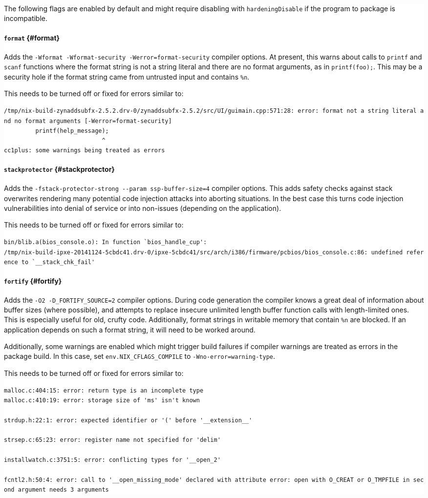 The following flags are enabled by default and might require disabling with `hardeningDisable` if the program to package is incompatible.

#### `format` {#format}

Adds the `-Wformat -Wformat-security -Werror=format-security` compiler options. At present, this warns about calls to `printf` and `scanf` functions where the format string is not a string literal and there are no format arguments, as in `printf(foo);`. This may be a security hole if the format string came from untrusted input and contains `%n`.

This needs to be turned off or fixed for errors similar to:

```
/tmp/nix-build-zynaddsubfx-2.5.2.drv-0/zynaddsubfx-2.5.2/src/UI/guimain.cpp:571:28: error: format not a string literal and no format arguments [-Werror=format-security]
         printf(help_message);
                            ^
cc1plus: some warnings being treated as errors
```

#### `stackprotector` {#stackprotector}

Adds the `-fstack-protector-strong --param ssp-buffer-size=4` compiler options. This adds safety checks against stack overwrites rendering many potential code injection attacks into aborting situations. In the best case this turns code injection vulnerabilities into denial of service or into non-issues (depending on the application).

This needs to be turned off or fixed for errors similar to:

```
bin/blib.a(bios_console.o): In function `bios_handle_cup':
/tmp/nix-build-ipxe-20141124-5cbdc41.drv-0/ipxe-5cbdc41/src/arch/i386/firmware/pcbios/bios_console.c:86: undefined reference to `__stack_chk_fail'
```

#### `fortify` {#fortify}

Adds the `-O2 -D_FORTIFY_SOURCE=2` compiler options. During code generation the compiler knows a great deal of information about buffer sizes (where possible), and attempts to replace insecure unlimited length buffer function calls with length-limited ones. This is especially useful for old, crufty code. Additionally, format strings in writable memory that contain `%n` are blocked. If an application depends on such a format string, it will need to be worked around.

Additionally, some warnings are enabled which might trigger build failures if compiler warnings are treated as errors in the package build. In this case, set `env.NIX_CFLAGS_COMPILE` to `-Wno-error=warning-type`.

This needs to be turned off or fixed for errors similar to:

```
malloc.c:404:15: error: return type is an incomplete type
malloc.c:410:19: error: storage size of 'ms' isn't known

strdup.h:22:1: error: expected identifier or '(' before '__extension__'

strsep.c:65:23: error: register name not specified for 'delim'

installwatch.c:3751:5: error: conflicting types for '__open_2'

fcntl2.h:50:4: error: call to '__open_missing_mode' declared with attribute error: open with O_CREAT or O_TMPFILE in second argument needs 3 arguments
```


[generic-builder]: https://github.com/NixOS/nixpkgs/blob/19d4f7dc485f74109bd66ef74231285ff797a823/pkgs/stdenv/generic/builder.sh
[patch-shebangs.sh]: https://github.com/NixOS/nixpkgs/blob/19d4f7dc485f74109bd66ef74231285ff797a823/pkgs/build-support/setup-hooks/patch-shebangs.sh
[patchShebangs]: https://github.com/NixOS/nixpkgs/blob/19d4f7dc485f74109bd66ef74231285ff797a823/pkgs/build-support/setup-hooks/patch-shebangs.sh#L24-L105
[patchShebangsAuto]: https://github.com/NixOS/nixpkgs/blob/19d4f7dc485f74109bd66ef74231285ff797a823/pkgs/build-support/setup-hooks/patch-shebangs.sh#L107-L119
[^footnote-stdenv-ignored-build-platform]: The build platform is ignored because it is a mere implementation detail of the package satisfying the dependency: As a general programming principle, dependencies are always *specified* as interfaces, not concrete implementation.
[^footnote-stdenv-native-dependencies-in-path]: Currently, this means for native builds all dependencies are put on the `PATH`. But in the future that may not be the case for sake of matching cross: the platforms would be assumed to be unique for native and cross builds alike, so only the `depsBuild*` and `nativeBuildInputs` would be added to the `PATH`.
[^footnote-stdenv-propagated-dependencies]: Nix itself already takes a package’s transitive dependencies into account, but this propagation ensures nixpkgs-specific infrastructure like [setup hooks](#ssec-setup-hooks) also are run as if it were a propagated dependency.
[^footnote-stdenv-find-inputs-location]: The `findInputs` function, currently residing in `pkgs/stdenv/generic/setup.sh`, implements the propagation logic.
[^footnote-stdenv-sys-lib-search-path]: It clears the `sys_lib_*search_path` variables in the Libtool script to prevent Libtool from using libraries in `/usr/lib` and such.
[^footnote-stdenv-build-time-guessing-impurity]: Eventually these will be passed building natively as well, to improve determinism: build-time guessing, as is done today, is a risk of impurity.
[^footnote-stdenv-per-platform-wrapper]: Each wrapper targets a single platform, so if binaries for multiple platforms are needed, the underlying binaries must be wrapped multiple times. As this is a property of the wrapper itself, the multiple wrappings are needed whether or not the same underlying binaries can target multiple platforms.